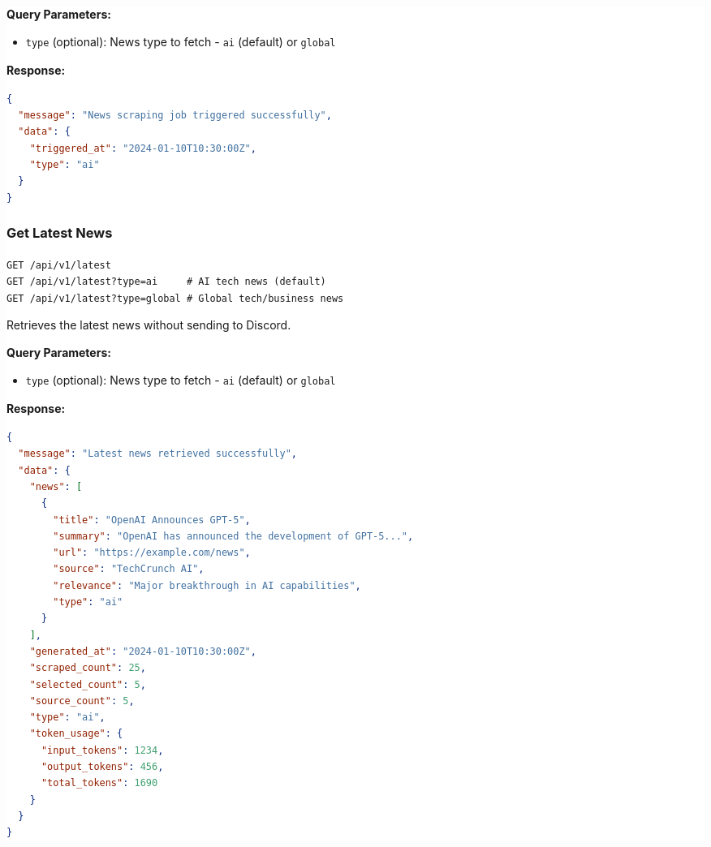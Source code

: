 **Query Parameters:**
- `type` (optional): News type to fetch - `ai` (default) or `global`

**Response:**
```json
{
  "message": "News scraping job triggered successfully",
  "data": {
    "triggered_at": "2024-01-10T10:30:00Z",
    "type": "ai"
  }
}
```

### Get Latest News
```
GET /api/v1/latest
GET /api/v1/latest?type=ai     # AI tech news (default)
GET /api/v1/latest?type=global # Global tech/business news
```
Retrieves the latest news without sending to Discord.

**Query Parameters:**
- `type` (optional): News type to fetch - `ai` (default) or `global`

**Response:**
```json
{
  "message": "Latest news retrieved successfully",
  "data": {
    "news": [
      {
        "title": "OpenAI Announces GPT-5",
        "summary": "OpenAI has announced the development of GPT-5...",
        "url": "https://example.com/news",
        "source": "TechCrunch AI",
        "relevance": "Major breakthrough in AI capabilities",
        "type": "ai"
      }
    ],
    "generated_at": "2024-01-10T10:30:00Z",
    "scraped_count": 25,
    "selected_count": 5,
    "source_count": 5,
    "type": "ai",
    "token_usage": {
      "input_tokens": 1234,
      "output_tokens": 456,
      "total_tokens": 1690
    }
  }
}
```
